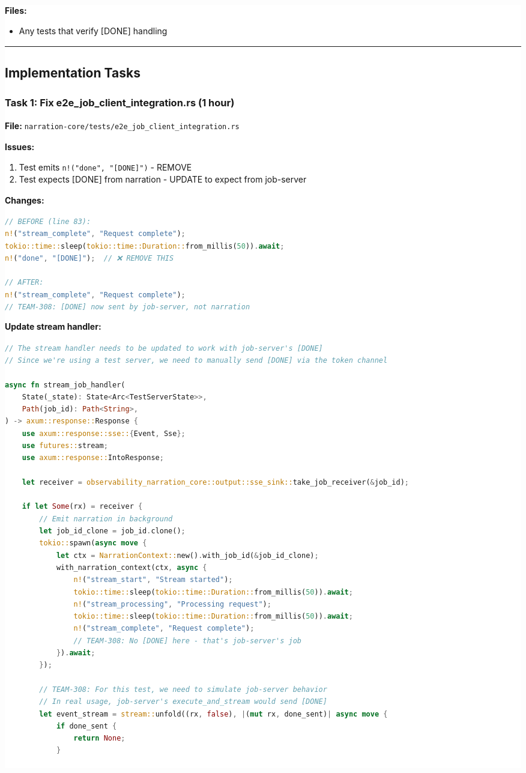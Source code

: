 **Files:**
- Any tests that verify [DONE] handling

---

## Implementation Tasks

### Task 1: Fix e2e_job_client_integration.rs (1 hour)

**File:** `narration-core/tests/e2e_job_client_integration.rs`

**Issues:**
1. Test emits `n!("done", "[DONE]")` - REMOVE
2. Test expects [DONE] from narration - UPDATE to expect from job-server

**Changes:**

```rust
// BEFORE (line 83):
n!("stream_complete", "Request complete");
tokio::time::sleep(tokio::time::Duration::from_millis(50)).await;
n!("done", "[DONE]");  // ❌ REMOVE THIS

// AFTER:
n!("stream_complete", "Request complete");
// TEAM-308: [DONE] now sent by job-server, not narration
```

**Update stream handler:**

```rust
// The stream handler needs to be updated to work with job-server's [DONE]
// Since we're using a test server, we need to manually send [DONE] via the token channel

async fn stream_job_handler(
    State(_state): State<Arc<TestServerState>>,
    Path(job_id): Path<String>,
) -> axum::response::Response {
    use axum::response::sse::{Event, Sse};
    use futures::stream;
    use axum::response::IntoResponse;
    
    let receiver = observability_narration_core::output::sse_sink::take_job_receiver(&job_id);
    
    if let Some(rx) = receiver {
        // Emit narration in background
        let job_id_clone = job_id.clone();
        tokio::spawn(async move {
            let ctx = NarrationContext::new().with_job_id(&job_id_clone);
            with_narration_context(ctx, async {
                n!("stream_start", "Stream started");
                tokio::time::sleep(tokio::time::Duration::from_millis(50)).await;
                n!("stream_processing", "Processing request");
                tokio::time::sleep(tokio::time::Duration::from_millis(50)).await;
                n!("stream_complete", "Request complete");
                // TEAM-308: No [DONE] here - that's job-server's job
            }).await;
        });
        
        // TEAM-308: For this test, we need to simulate job-server behavior
        // In real usage, job-server's execute_and_stream would send [DONE]
        let event_stream = stream::unfold((rx, false), |(mut rx, done_sent)| async move {
            if done_sent {
                return None;
            }
            
```